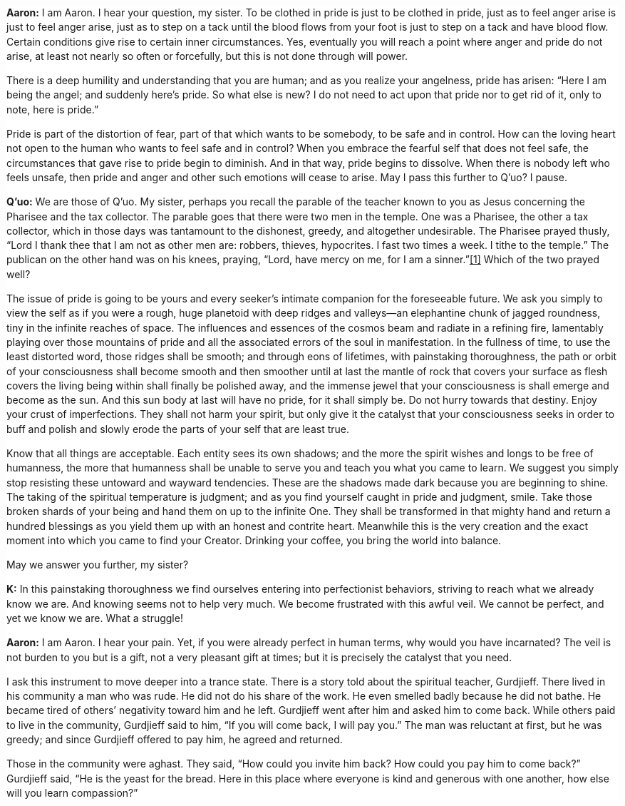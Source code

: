 <p><strong>Aaron:</strong> I am Aaron. I hear your question, my sister. To be clothed in pride is just to be clothed in pride, just as to feel anger arise is just to feel anger arise, just as to step on a tack until the blood flows from your foot is just to step on a tack and have blood flow. Certain conditions give rise to certain inner circumstances. Yes, eventually you will reach a point where anger and pride do not arise, at least not nearly so often or forcefully, but this is not done through will power.</p>
<p>There is a deep humility and understanding that you are human; and as you realize your angelness, pride has arisen: “Here I am being the angel; and suddenly here’s pride. So what else is new? I do not need to act upon that pride nor to get rid of it, only to note, here is pride.”</p>
<p>Pride is part of the distortion of fear, part of that which wants to be somebody, to be safe and in control. How can the loving heart not open to the human who wants to feel safe and in control? When you embrace the fearful self that does not feel safe, the circumstances that gave rise to pride begin to diminish. And in that way, pride begins to dissolve. When there is nobody left who feels unsafe, then pride and anger and other such emotions will cease to arise. May I pass this further to Q’uo? I pause.</p>
<p><strong>Q’uo:</strong> We are those of Q’uo. My sister, perhaps you recall the parable of the teacher known to you as Jesus concerning the Pharisee and the tax collector. The parable goes that there were two men in the temple. One was a Pharisee, the other a tax collector, which in those days was tantamount to the dishonest, greedy, and altogether undesirable. The Pharisee prayed thusly, “Lord I thank thee that I am not as other men are: robbers, thieves, hypocrites. I fast two times a week. I tithe to the temple.” The publican on the other hand was on his knees, praying, “Lord, have mercy on me, for I am a sinner.”<a id="_ftnref1" href="#_ftn1" name="_ftnref1">[1]</a> Which of the two prayed well?</p>
<p>The issue of pride is going to be yours and every seeker’s intimate companion for the foreseeable future. We ask you simply to view the self as if you were a rough, huge planetoid with deep ridges and valleys—an elephantine chunk of jagged roundness, tiny in the infinite reaches of space. The influences and essences of the cosmos beam and radiate in a refining fire, lamentably playing over those mountains of pride and all the associated errors of the soul in manifestation. In the fullness of time, to use the least distorted word, those ridges shall be smooth; and through eons of lifetimes, with painstaking thoroughness, the path or orbit of your consciousness shall become smooth and then smoother until at last the mantle of rock that covers your surface as flesh covers the living being within shall finally be polished away, and the immense jewel that your consciousness is shall emerge and become as the sun. And this sun body at last will have no pride, for it shall simply be. Do not hurry towards that destiny. Enjoy your crust of imperfections. They shall not harm your spirit, but only give it the catalyst that your consciousness seeks in order to buff and polish and slowly erode the parts of your self that are least true.</p>
<p>Know that all things are acceptable. Each entity sees its own shadows; and the more the spirit wishes and longs to be free of humanness, the more that humanness shall be unable to serve you and teach you what you came to learn. We suggest you simply stop resisting these untoward and wayward tendencies. These are the shadows made dark because you are beginning to shine. The taking of the spiritual temperature is judgment; and as you find yourself caught in pride and judgment, smile. Take those broken shards of your being and hand them on up to the infinite One. They shall be transformed in that mighty hand and return a hundred blessings as you yield them up with an honest and contrite heart. Meanwhile this is the very creation and the exact moment into which you came to find your Creator. Drinking your coffee, you bring the world into balance.</p>
<p>May we answer you further, my sister?</p>
<p><strong>K:</strong> In this painstaking thoroughness we find ourselves entering into perfectionist behaviors, striving to reach what we already know we are. And knowing seems not to help very much. We become frustrated with this awful veil. We cannot be perfect, and yet we know we are. What a struggle!</p>
<p><strong>Aaron:</strong> I am Aaron. I hear your pain. Yet, if you were already perfect in human terms, why would you have incarnated? The veil is not burden to you but is a gift, not a very pleasant gift at times; but it is precisely the catalyst that you need.</p>
<p>I ask this instrument to move deeper into a trance state. There is a story told about the spiritual teacher, Gurdjieff. There lived in his community a man who was rude. He did not do his share of the work. He even smelled badly because he did not bathe. He became tired of others’ negativity toward him and he left. Gurdjieff went after him and asked him to come back. While others paid to live in the community, Gurdjieff said to him, “If you will come back, I will pay you.” The man was reluctant at first, but he was greedy; and since Gurdjieff offered to pay him, he agreed and returned.</p>
<p>Those in the community were aghast. They said, “How could you invite him back? How could you pay him to come back?” Gurdjieff said, “He is the yeast for the bread. Here in this place where everyone is kind and generous with one another, how else will you learn compassion?”</p>